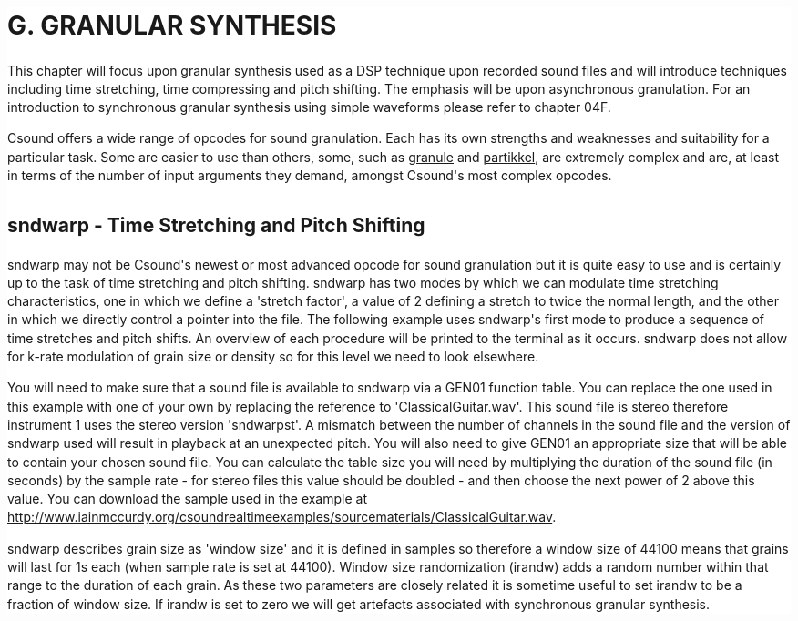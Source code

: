 G. GRANULAR SYNTHESIS
=====================

This chapter will focus upon granular synthesis used as a DSP technique
upon recorded sound files and will introduce techniques including time
stretching, time compressing and pitch shifting. The emphasis will be
upon asynchronous granulation. For an introduction to synchronous
granular synthesis using simple waveforms please refer to chapter 04F.

Csound offers a wide range of opcodes for sound granulation. Each has
its own strengths and weaknesses and suitability for a particular task.
Some are easier to use than others, some, such as
[granule](http://www.csounds.com/manual/html/granule.html) and
[partikkel](http://www.csounds.com/manual/html/partikkel.html), are
extremely complex and are, at least in terms of the number of input
arguments they demand, amongst Csound\'s most complex opcodes.

sndwarp - Time Stretching and Pitch Shifting
--------------------------------------------

sndwarp may not be Csound\'s newest or most advanced opcode for sound
granulation but it is quite easy to use and is certainly up to the task
of time stretching and pitch shifting. sndwarp has two modes by which we
can modulate time stretching characteristics, one in which we define a
\'stretch factor\', a value of 2 defining a stretch to twice the normal
length, and the other in which we directly control a pointer into the
file. The following example uses sndwarp\'s first mode to produce a
sequence of time stretches and pitch shifts. An overview of each
procedure will be printed to the terminal as it occurs. sndwarp does not
allow for k-rate modulation of grain size or density so for this level
we need to look elsewhere.

You will need to make sure that a sound file is available to sndwarp via
a GEN01 function table. You can replace the one used in this example
with one of your own by replacing the reference to
\'ClassicalGuitar.wav\'. This sound file is stereo therefore instrument
1 uses the stereo version \'sndwarpst\'. A mismatch between the number
of channels in the sound file and the version of sndwarp used will
result in playback at an unexpected pitch. You will also need to give
GEN01 an appropriate size that will be able to contain your chosen sound
file. You can calculate the table size you will need by multiplying the
duration of the sound file (in seconds) by the sample rate - for stereo
files this value should be doubled - and then choose the next power of 2
above this value. You can download the sample used in the example at
<http://www.iainmccurdy.org/csoundrealtimeexamples/sourcematerials/ClassicalGuitar.wav>.

sndwarp describes grain size as \'window size\' and it is defined in
samples so therefore a window size of 44100 means that grains will last
for 1s each (when sample rate is set at 44100). Window size
randomization (irandw) adds a random number within that range to the
duration of each grain. As these two parameters are closely related it
is sometime useful to set irandw to be a fraction of window size. If
irandw is set to zero we will get artefacts associated with synchronous
granular synthesis.
